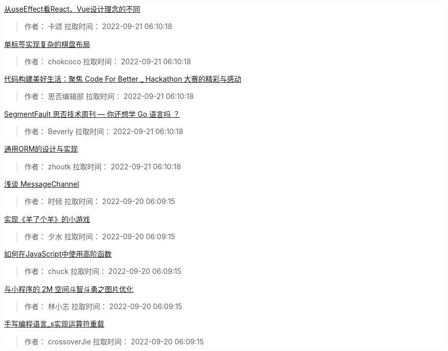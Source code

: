  [从useEffect看React、Vue设计理念的不同](https://segmentfault.com/a/1190000042513683)

> 作者： 卡颂  拉取时间： 2022-09-21 06:10:18

 [单标签实现复杂的棋盘布局](https://segmentfault.com/a/1190000042513947)

> 作者： chokcoco  拉取时间： 2022-09-21 06:10:18

 [代码构建美好生活：聚焦 Code For Better _ Hackathon 大赛的精彩与感动](https://segmentfault.com/a/1190000042514288)

> 作者： 思否编辑部  拉取时间： 2022-09-21 06:10:18

 [SegmentFault 思否技术周刊 — 你还想学 Go 语言吗 ？](https://segmentfault.com/a/1190000042513773)

> 作者： Beverly  拉取时间： 2022-09-21 06:10:18

 [通用ORM的设计与实现](https://segmentfault.com/a/1190000042513101)

> 作者： zhoutk  拉取时间： 2022-09-21 06:10:18

 [浅谈 MessageChannel](https://segmentfault.com/a/1190000042501046)

> 作者： 时倾  拉取时间： 2022-09-20 06:09:15

 [实现《羊了个羊》的小游戏](https://segmentfault.com/a/1190000042502121)

> 作者： 夕水  拉取时间： 2022-09-20 06:09:15

 [如何在JavaScript中使用高阶函数](https://segmentfault.com/a/1190000042503073)

> 作者： chuck  拉取时间： 2022-09-20 06:09:15

 [与小程序的 2M 空间斗智斗勇之图片优化](https://segmentfault.com/a/1190000042507363)

> 作者： 林小志  拉取时间： 2022-09-20 06:09:15

 [手写编程语言_s实现运算符重载](https://segmentfault.com/a/1190000042507433)

> 作者： crossoverJie  拉取时间： 2022-09-20 06:09:15
